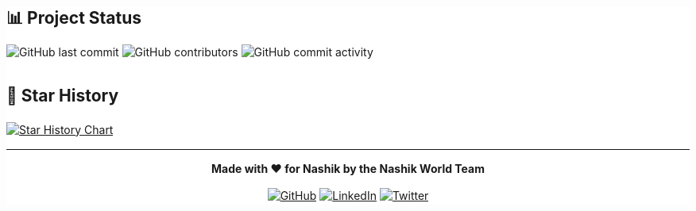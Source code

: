 ## 📊 Project Status

![GitHub last commit](https://img.shields.io/github/last-commit/yourusername/nashik-world)
![GitHub contributors](https://img.shields.io/github/contributors/yourusername/nashik-world)
![GitHub commit activity](https://img.shields.io/github/commit-activity/m/yourusername/nashik-world)

## 🌟 Star History

[![Star History Chart](https://api.star-history.com/svg?repos=yourusername/nashik-world&type=Date)](https://star-history.com/#yourusername/nashik-world&Date)

---

<div align="center">

**Made with ❤️ for Nashik by the Nashik World Team**

[![GitHub](https://img.shields.io/badge/GitHub-100000?style=for-the-badge&logo=github&logoColor=white)](https://github.com/yourusername/nashik-world)
[![LinkedIn](https://img.shields.io/badge/LinkedIn-0077B5?style=for-the-badge&logo=linkedin&logoColor=white)](https://linkedin.com/company/nashik-world)
[![Twitter](https://img.shields.io/badge/Twitter-1DA1F2?style=for-the-badge&logo=twitter&logoColor=white)](https://twitter.com/nashikworld)

</div>
